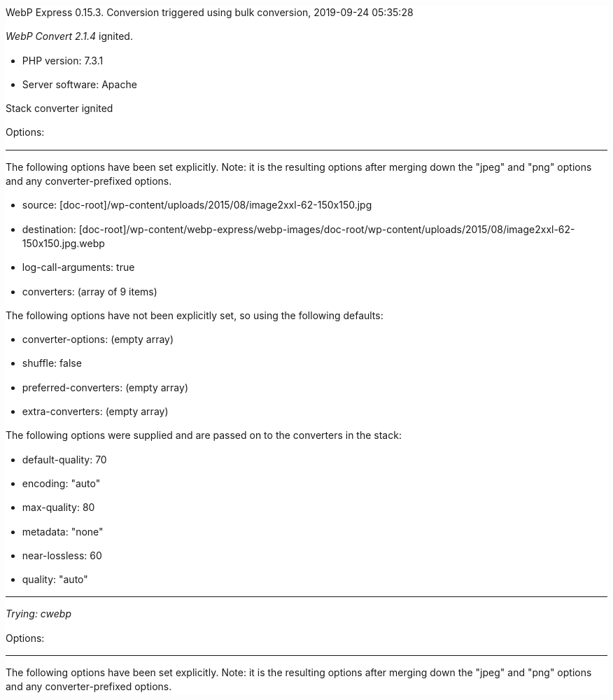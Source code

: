WebP Express 0.15.3. Conversion triggered using bulk conversion, 2019-09-24 05:35:28


*WebP Convert 2.1.4*  ignited.

- PHP version: 7.3.1

- Server software: Apache


Stack converter ignited


Options:

------------

The following options have been set explicitly. Note: it is the resulting options after merging down the "jpeg" and "png" options and any converter-prefixed options.

- source: [doc-root]/wp-content/uploads/2015/08/image2xxl-62-150x150.jpg

- destination: [doc-root]/wp-content/webp-express/webp-images/doc-root/wp-content/uploads/2015/08/image2xxl-62-150x150.jpg.webp

- log-call-arguments: true

- converters: (array of 9 items)


The following options have not been explicitly set, so using the following defaults:

- converter-options: (empty array)

- shuffle: false

- preferred-converters: (empty array)

- extra-converters: (empty array)


The following options were supplied and are passed on to the converters in the stack:

- default-quality: 70

- encoding: "auto"

- max-quality: 80

- metadata: "none"

- near-lossless: 60

- quality: "auto"

------------



*Trying: cwebp* 


Options:

------------

The following options have been set explicitly. Note: it is the resulting options after merging down the "jpeg" and "png" options and any converter-prefixed options.
